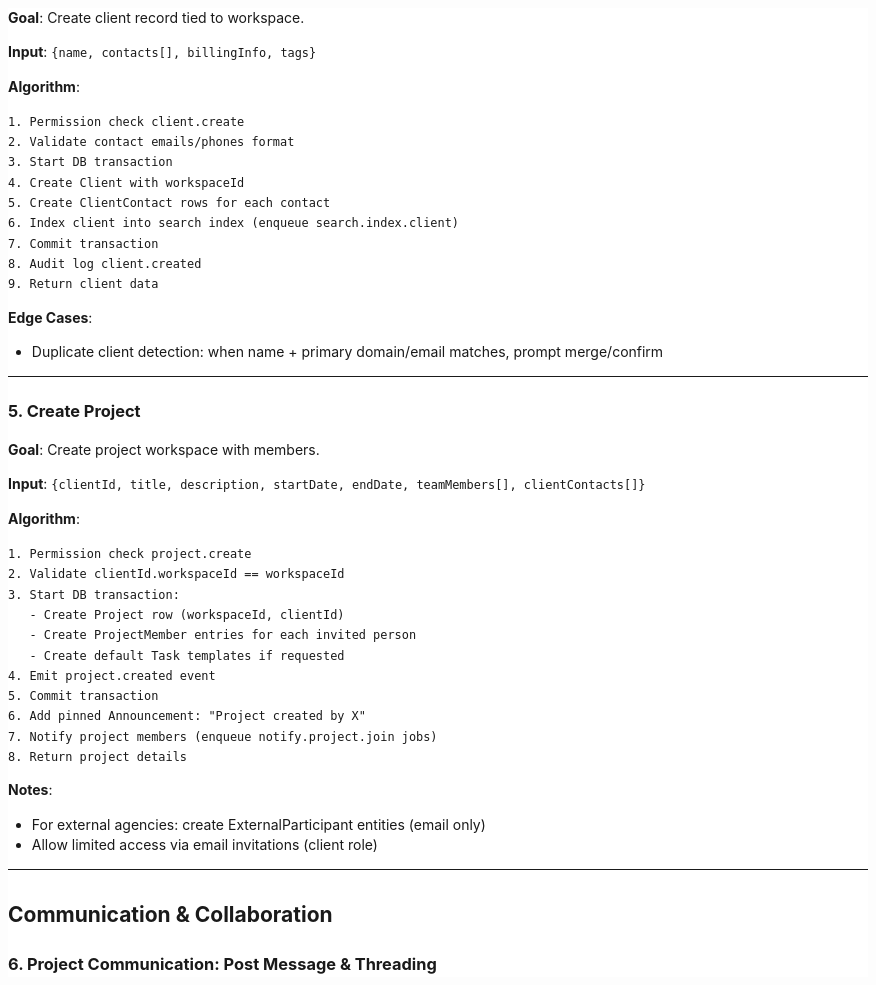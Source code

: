 **Goal**: Create client record tied to workspace.

**Input**: `{name, contacts[], billingInfo, tags}`

**Algorithm**:

```
1. Permission check client.create
2. Validate contact emails/phones format
3. Start DB transaction
4. Create Client with workspaceId
5. Create ClientContact rows for each contact
6. Index client into search index (enqueue search.index.client)
7. Commit transaction
8. Audit log client.created
9. Return client data
```

**Edge Cases**:

- Duplicate client detection: when name + primary domain/email matches, prompt merge/confirm

---

### 5. Create Project

**Goal**: Create project workspace with members.

**Input**: `{clientId, title, description, startDate, endDate, teamMembers[], clientContacts[]}`

**Algorithm**:

```
1. Permission check project.create
2. Validate clientId.workspaceId == workspaceId
3. Start DB transaction:
   - Create Project row (workspaceId, clientId)
   - Create ProjectMember entries for each invited person
   - Create default Task templates if requested
4. Emit project.created event
5. Commit transaction
6. Add pinned Announcement: "Project created by X"
7. Notify project members (enqueue notify.project.join jobs)
8. Return project details
```

**Notes**:

- For external agencies: create ExternalParticipant entities (email only)
- Allow limited access via email invitations (client role)

---

## Communication & Collaboration

### 6. Project Communication: Post Message & Threading
